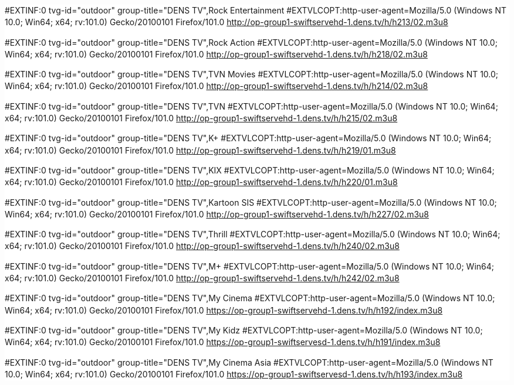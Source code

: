 #EXTINF:0 tvg-id="outdoor" group-title="DENS TV",Rock Entertainment
#EXTVLCOPT:http-user-agent=Mozilla/5.0 (Windows NT 10.0; Win64; x64; rv:101.0) Gecko/20100101 Firefox/101.0 
http://op-group1-swiftservehd-1.dens.tv/h/h213/02.m3u8
 
#EXTINF:0 tvg-id="outdoor" group-title="DENS TV",Rock Action
#EXTVLCOPT:http-user-agent=Mozilla/5.0 (Windows NT 10.0; Win64; x64; rv:101.0) Gecko/20100101 Firefox/101.0 
http://op-group1-swiftservehd-1.dens.tv/h/h218/02.m3u8
 
#EXTINF:0 tvg-id="outdoor" group-title="DENS TV",TVN Movies
#EXTVLCOPT:http-user-agent=Mozilla/5.0 (Windows NT 10.0; Win64; x64; rv:101.0) Gecko/20100101 Firefox/101.0 
http://op-group1-swiftservehd-1.dens.tv/h/h214/02.m3u8
 
#EXTINF:0 tvg-id="outdoor" group-title="DENS TV",TVN
#EXTVLCOPT:http-user-agent=Mozilla/5.0 (Windows NT 10.0; Win64; x64; rv:101.0) Gecko/20100101 Firefox/101.0 
http://op-group1-swiftservehd-1.dens.tv/h/h215/02.m3u8
 
#EXTINF:0 tvg-id="outdoor" group-title="DENS TV",K+
#EXTVLCOPT:http-user-agent=Mozilla/5.0 (Windows NT 10.0; Win64; x64; rv:101.0) Gecko/20100101 Firefox/101.0 
http://op-group1-swiftservehd-1.dens.tv/h/h219/01.m3u8
 
#EXTINF:0 tvg-id="outdoor" group-title="DENS TV",KIX
#EXTVLCOPT:http-user-agent=Mozilla/5.0 (Windows NT 10.0; Win64; x64; rv:101.0) Gecko/20100101 Firefox/101.0 
http://op-group1-swiftservehd-1.dens.tv/h/h220/01.m3u8
 
#EXTINF:0 tvg-id="outdoor" group-title="DENS TV",Kartoon SIS
#EXTVLCOPT:http-user-agent=Mozilla/5.0 (Windows NT 10.0; Win64; x64; rv:101.0) Gecko/20100101 Firefox/101.0 
http://op-group1-swiftservehd-1.dens.tv/h/h227/02.m3u8
 
#EXTINF:0 tvg-id="outdoor" group-title="DENS TV",Thrill
#EXTVLCOPT:http-user-agent=Mozilla/5.0 (Windows NT 10.0; Win64; x64; rv:101.0) Gecko/20100101 Firefox/101.0 
http://op-group1-swiftservehd-1.dens.tv/h/h240/02.m3u8
 
#EXTINF:0 tvg-id="outdoor" group-title="DENS TV",M+
#EXTVLCOPT:http-user-agent=Mozilla/5.0 (Windows NT 10.0; Win64; x64; rv:101.0) Gecko/20100101 Firefox/101.0 
http://op-group1-swiftservehd-1.dens.tv/h/h242/02.m3u8
 
#EXTINF:0 tvg-id="outdoor" group-title="DENS TV",My Cinema
#EXTVLCOPT:http-user-agent=Mozilla/5.0 (Windows NT 10.0; Win64; x64; rv:101.0) Gecko/20100101 Firefox/101.0 
https://op-group1-swiftservehd-1.dens.tv/h/h192/index.m3u8
 
#EXTINF:0 tvg-id="outdoor" group-title="DENS TV",My Kidz
#EXTVLCOPT:http-user-agent=Mozilla/5.0 (Windows NT 10.0; Win64; x64; rv:101.0) Gecko/20100101 Firefox/101.0 
https://op-group1-swiftservesd-1.dens.tv/h/h191/index.m3u8
 
#EXTINF:0 tvg-id="outdoor" group-title="DENS TV",My Cinema Asia
#EXTVLCOPT:http-user-agent=Mozilla/5.0 (Windows NT 10.0; Win64; x64; rv:101.0) Gecko/20100101 Firefox/101.0 
https://op-group1-swiftservesd-1.dens.tv/h/h193/index.m3u8
 